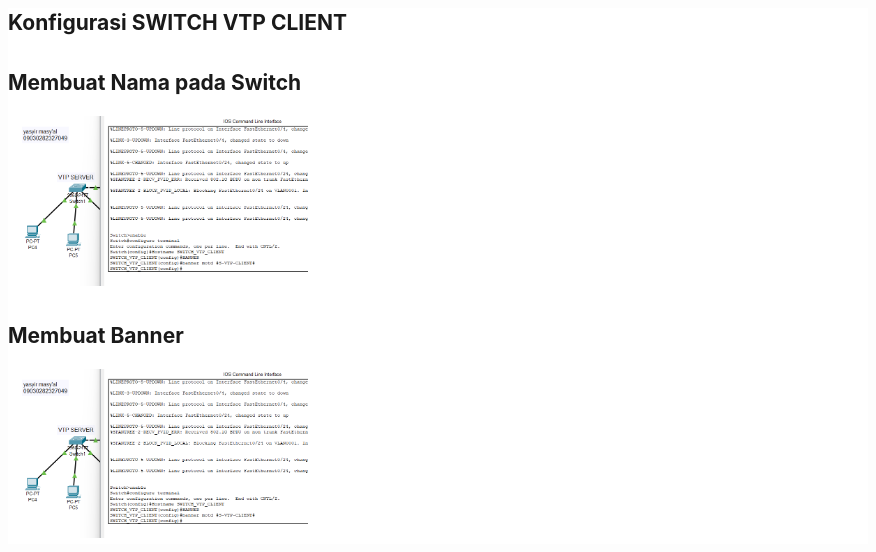 <h2 style="font-weight: bold;">Konfigurasi SWITCH VTP CLIENT</h2>

<h2>Membuat Nama pada Switch</h2>
 <img  src="Membuat Nama pada Switch CLIENT.png" alt="cable"  width="300px">
 
<h2>Membuat Banner</h2>
 <img  src="Membuat BanneR CLIENT.png" alt="cable"  width="300px">
